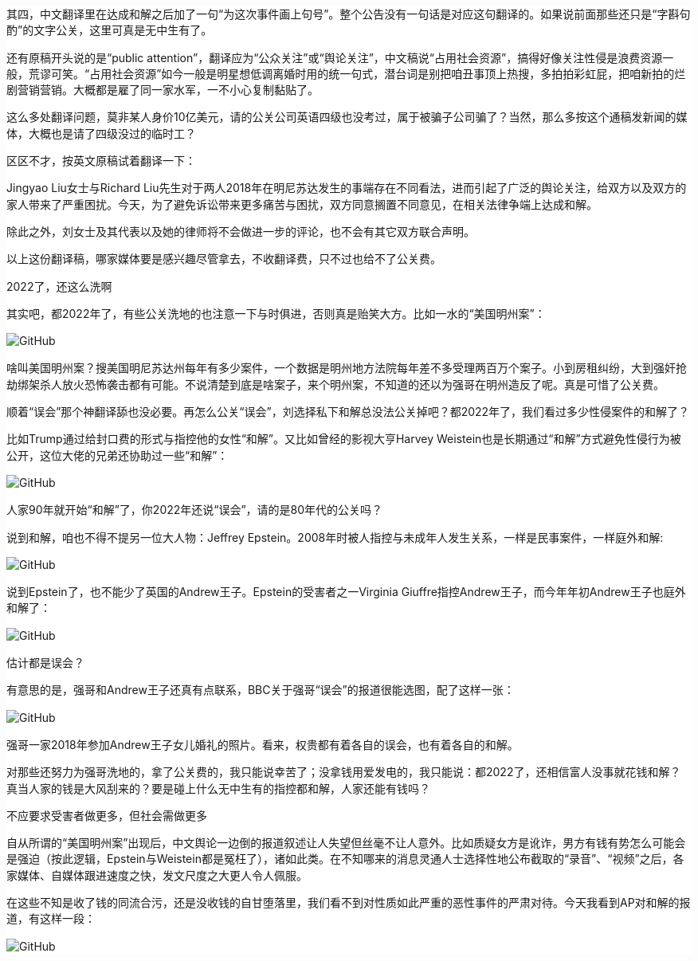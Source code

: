 其四，中文翻译里在达成和解之后加了一句“为这次事件画上句号”。整个公告没有一句话是对应这句翻译的。如果说前面那些还只是“字斟句酌”的文字公关，这里可真是无中生有了。

还有原稿开头说的是“public attention”，翻译应为“公众关注”或“舆论关注”，中文稿说“占用社会资源”，搞得好像关注性侵是浪费资源一般，荒谬可笑。“占用社会资源”如今一般是明星想低调离婚时用的统一句式，潜台词是别把咱丑事顶上热搜，多拍拍彩虹屁，把咱新拍的烂剧营销营销。大概都是雇了同一家水军，一不小心复制黏贴了。

这么多处翻译问题，莫非某人身价10亿美元，请的公关公司英语四级也没考过，属于被骗子公司骗了？当然，那么多按这个通稿发新闻的媒体，大概也是请了四级没过的临时工？

区区不才，按英文原稿试着翻译一下：

Jingyao Liu女士与Richard Liu先生对于两人2018年在明尼苏达发生的事端存在不同看法，进而引起了广泛的舆论关注，给双方以及双方的家人带来了严重困扰。今天，为了避免诉讼带来更多痛苦与困扰，双方同意搁置不同意见，在相关法律争端上达成和解。

除此之外，刘女士及其代表以及她的律师将不会做进一步的评论，也不会有其它双方联合声明。

以上这份翻译稿，哪家媒体要是感兴趣尽管拿去，不收翻译费，只不过也给不了公关费。

2022了，还这么洗啊

其实吧，都2022年了，有些公关洗地的也注意一下与时俱进，否则真是贻笑大方。比如一水的“美国明州案”：

![GitHub](https://chinadigitaltimes.net/chinese/files/2022/10/post-687783-633a8b66e5238.png)

啥叫美国明州案？搜美国明尼苏达州每年有多少案件，一个数据是明州地方法院每年差不多受理两百万个案子。小到房租纠纷，大到强奸抢劫绑架杀人放火恐怖袭击都有可能。不说清楚到底是啥案子，来个明州案，不知道的还以为强哥在明州造反了呢。真是可惜了公关费。

顺着“误会”那个神翻译舔也没必要。再怎么公关“误会”，刘选择私下和解总没法公关掉吧？都2022年了，我们看过多少性侵案件的和解了？

比如Trump通过给封口费的形式与指控他的女性“和解”。又比如曾经的影视大亨Harvey Weistein也是长期通过“和解”方式避免性侵行为被公开，这位大佬的兄弟还协助过一些“和解”：

![GitHub](https://chinadigitaltimes.net/chinese/files/2022/10/post-687783-633a8b66eae49.png)

人家90年就开始“和解”了，你2022年还说“误会”，请的是80年代的公关吗？

说到和解，咱也不得不提另一位大人物：Jeffrey Epstein。2008年时被人指控与未成年人发生关系，一样是民事案件，一样庭外和解:

![GitHub](https://chinadigitaltimes.net/chinese/files/2022/10/post-687783-633a8b66f39a8.png)

说到Epstein了，也不能少了英国的Andrew王子。Epstein的受害者之一Virginia Giuffre指控Andrew王子，而今年年初Andrew王子也庭外和解了：

![GitHub](https://chinadigitaltimes.net/chinese/files/2022/10/post-687783-633a8b67059f2.png)

估计都是误会？

有意思的是，强哥和Andrew王子还真有点联系，BBC关于强哥“误会”的报道很能选图，配了这样一张：

![GitHub](https://chinadigitaltimes.net/chinese/files/2022/10/post-687783-633a8b6714dfd.png)

强哥一家2018年参加Andrew王子女儿婚礼的照片。看来，权贵都有着各自的误会，也有着各自的和解。

对那些还努力为强哥洗地的，拿了公关费的，我只能说幸苦了；没拿钱用爱发电的，我只能说：都2022了，还相信富人没事就花钱和解？真当人家的钱是大风刮来的？要是碰上什么无中生有的指控都和解，人家还能有钱吗？

不应要求受害者做更多，但社会需做更多

自从所谓的“美国明州案”出现后，中文舆论一边倒的报道叙述让人失望但丝毫不让人意外。比如质疑女方是讹诈，男方有钱有势怎么可能会是强迫（按此逻辑，Epstein与Weistein都是冤枉了），诸如此类。在不知哪来的消息灵通人士选择性地公布截取的“录音”、“视频”之后，各家媒体、自媒体跟进速度之快，发文尺度之大更人令人佩服。

在这些不知是收了钱的同流合污，还是没收钱的自甘堕落里，我们看不到对性质如此严重的恶性事件的严肃对待。今天我看到AP对和解的报道，有这样一段：

![GitHub](https://chinadigitaltimes.net/chinese/files/2022/10/post-687783-633a8b671b408.png)
